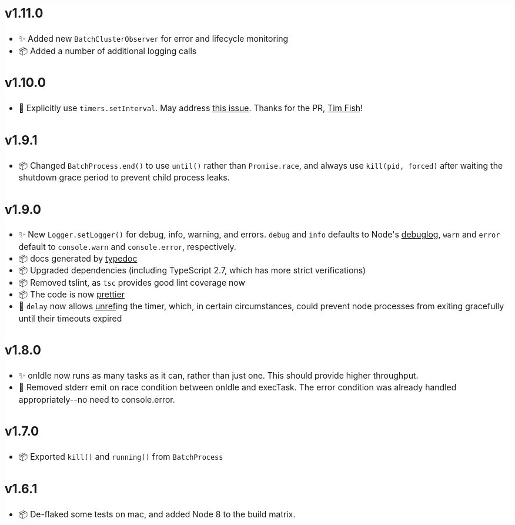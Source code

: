 ## v1.11.0

- ✨ Added new `BatchClusterObserver` for error and lifecycle monitoring
- 📦 Added a number of additional logging calls

## v1.10.0

- 🐞 Explicitly use `timers.setInterval`. May address [this
  issue](https://stackoverflow.com/questions/48961238/electron-setinterval-implementation-difference-between-chrome-and-node).
  Thanks for the PR, [Tim Fish](https://github.com/timfish)!

## v1.9.1

- 📦 Changed `BatchProcess.end()` to use `until()` rather than `Promise.race`,
  and always use `kill(pid, forced)` after waiting the shutdown grace period
  to prevent child process leaks.

## v1.9.0

- ✨ New `Logger.setLogger()` for debug, info, warning, and errors. `debug` and
  `info` defaults to Node's
  [debuglog](https://nodejs.org/api/util.html#util_util_debuglog_section),
  `warn` and `error` default to `console.warn` and `console.error`,
  respectively.
- 📦 docs generated by [typedoc](http://typedoc.org/)
- 📦 Upgraded dependencies (including TypeScript 2.7, which has more strict
  verifications)
- 📦 Removed tslint, as `tsc` provides good lint coverage now
- 📦 The code is now [prettier](https://github.com/prettier/prettier)
- 🐞 `delay` now allows
  [unref](https://nodejs.org/api/timers.html#timers_timeout_unref)ing the
  timer, which, in certain circumstances, could prevent node processes from
  exiting gracefully until their timeouts expired

## v1.8.0

- ✨ onIdle now runs as many tasks as it can, rather than just one. This should
  provide higher throughput.
- 🐞 Removed stderr emit on race condition between onIdle and execTask. The
  error condition was already handled appropriately--no need to console.error.

## v1.7.0

- 📦 Exported `kill()` and `running()` from `BatchProcess`

## v1.6.1

- 📦 De-flaked some tests on mac, and added Node 8 to the build matrix.
